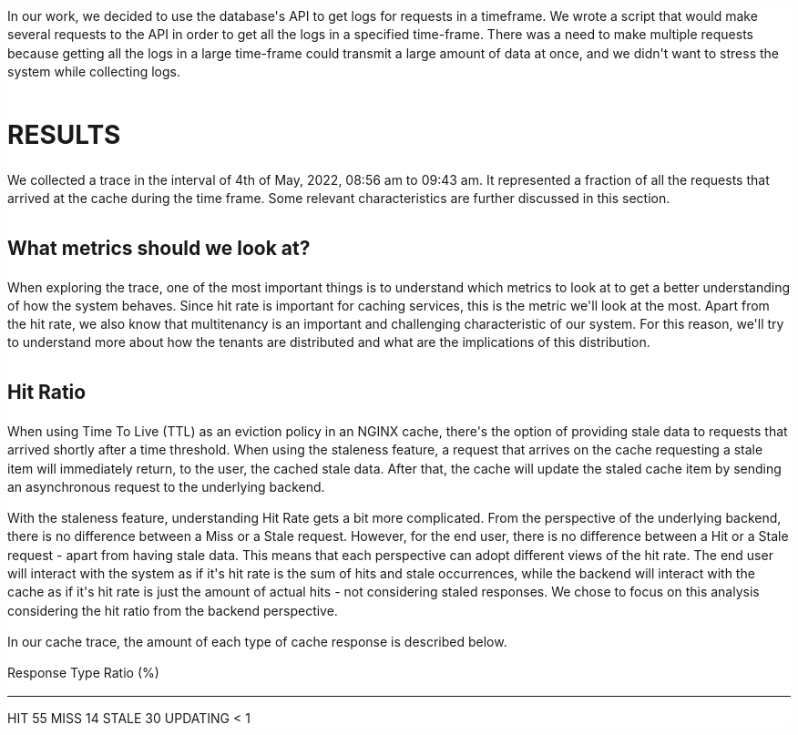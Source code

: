 In our work, we decided to use the database's API to get logs for
requests in a timeframe. We wrote a script that would make several
requests to the API in order to get all the logs in a specified
time-frame. There was a need to make multiple requests because getting
all the logs in a large time-frame could transmit a large amount of data
at once, and we didn't want to stress the system while collecting logs.

RESULTS
=======

We collected a trace in the interval of 4th of May, 2022, 08:56 am to
09:43 am. It represented a fraction of all the requests that arrived at
the cache during the time frame. Some relevant characteristics are
further discussed in this section.

What metrics should we look at?
-------------------------------

When exploring the trace, one of the most important things is to
understand which metrics to look at to get a better understanding of how
the system behaves. Since hit rate is important for caching services,
this is the metric we'll look at the most. Apart from the hit rate, we
also know that multitenancy is an important and challenging
characteristic of our system. For this reason, we'll try to understand
more about how the tenants are distributed and what are the implications
of this distribution.

Hit Ratio
---------

When using Time To Live (TTL) as an eviction policy in an NGINX cache,
there's the option of providing stale data to requests that arrived
shortly after a time threshold. When using the staleness feature, a
request that arrives on the cache requesting a stale item will
immediately return, to the user, the cached stale data. After that, the
cache will update the staled cache item by sending an asynchronous
request to the underlying backend.

With the staleness feature, understanding Hit Rate gets a bit more
complicated. From the perspective of the underlying backend, there is no
difference between a Miss or a Stale request. However, for the end user,
there is no difference between a Hit or a Stale request - apart from
having stale data. This means that each perspective can adopt different
views of the hit rate. The end user will interact with the system as if
it's hit rate is the sum of hits and stale occurrences, while the
backend will interact with the cache as if it's hit rate is just the
amount of actual hits - not considering staled responses. We chose to
focus on this analysis considering the hit ratio from the backend
perspective.

In our cache trace, the amount of each type of cache response is
described below.

  Response Type   Ratio (%)
  --------------- -----------
  HIT             55
  MISS            14
  STALE           30
  UPDATING        \< 1
